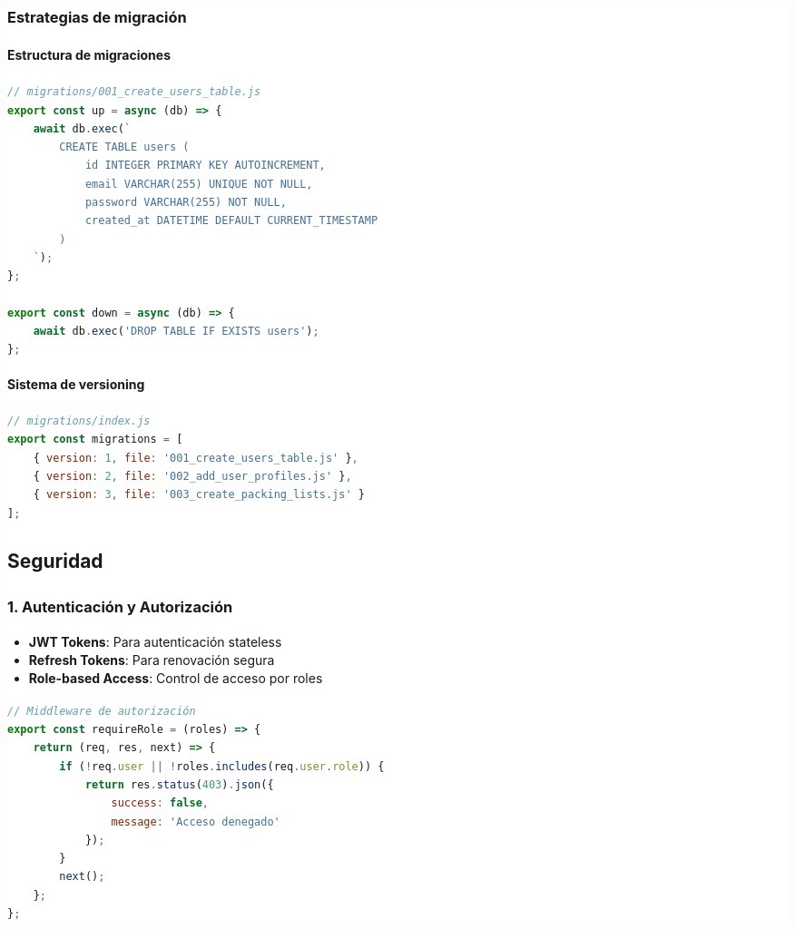 ### Estrategias de migración

#### Estructura de migraciones
```javascript
// migrations/001_create_users_table.js
export const up = async (db) => {
    await db.exec(`
        CREATE TABLE users (
            id INTEGER PRIMARY KEY AUTOINCREMENT,
            email VARCHAR(255) UNIQUE NOT NULL,
            password VARCHAR(255) NOT NULL,
            created_at DATETIME DEFAULT CURRENT_TIMESTAMP
        )
    `);
};

export const down = async (db) => {
    await db.exec('DROP TABLE IF EXISTS users');
};
```

#### Sistema de versioning
```javascript
// migrations/index.js
export const migrations = [
    { version: 1, file: '001_create_users_table.js' },
    { version: 2, file: '002_add_user_profiles.js' },
    { version: 3, file: '003_create_packing_lists.js' }
];
```

## Seguridad

### 1. Autenticación y Autorización
- **JWT Tokens**: Para autenticación stateless
- **Refresh Tokens**: Para renovación segura
- **Role-based Access**: Control de acceso por roles

```javascript
// Middleware de autorización
export const requireRole = (roles) => {
    return (req, res, next) => {
        if (!req.user || !roles.includes(req.user.role)) {
            return res.status(403).json({
                success: false,
                message: 'Acceso denegado'
            });
        }
        next();
    };
};
```
